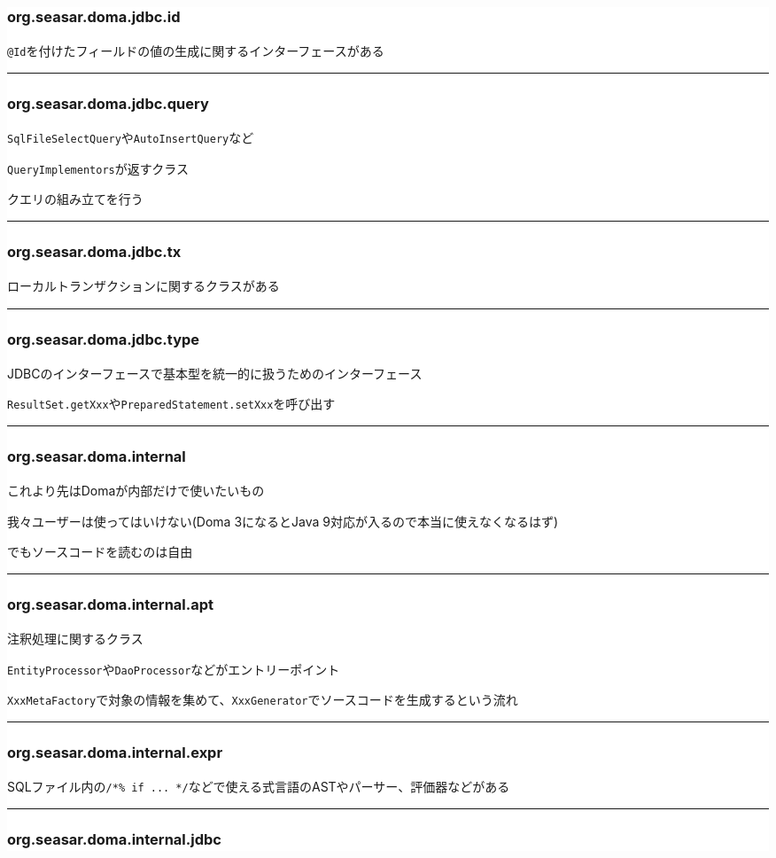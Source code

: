 ### org.seasar.doma.jdbc.id

`@Id`を付けたフィールドの値の生成に関するインターフェースがある

---

### org.seasar.doma.jdbc.query

`SqlFileSelectQuery`や`AutoInsertQuery`など

`QueryImplementors`が返すクラス

クエリの組み立てを行う

---

### org.seasar.doma.jdbc.tx

ローカルトランザクションに関するクラスがある

---

### org.seasar.doma.jdbc.type

JDBCのインターフェースで基本型を統一的に扱うためのインターフェース

`ResultSet.getXxx`や`PreparedStatement.setXxx`を呼び出す

---

### org.seasar.doma.internal

これより先はDomaが内部だけで使いたいもの

我々ユーザーは使ってはいけない(Doma 3になるとJava 9対応が入るので本当に使えなくなるはず)

でもソースコードを読むのは自由

---

### org.seasar.doma.internal.apt

注釈処理に関するクラス

`EntityProcessor`や`DaoProcessor`などがエントリーポイント

`XxxMetaFactory`で対象の情報を集めて、`XxxGenerator`でソースコードを生成するという流れ

---

### org.seasar.doma.internal.expr

SQLファイル内の`/*% if ... */`などで使える式言語のASTやパーサー、評価器などがある

---

### org.seasar.doma.internal.jdbc
